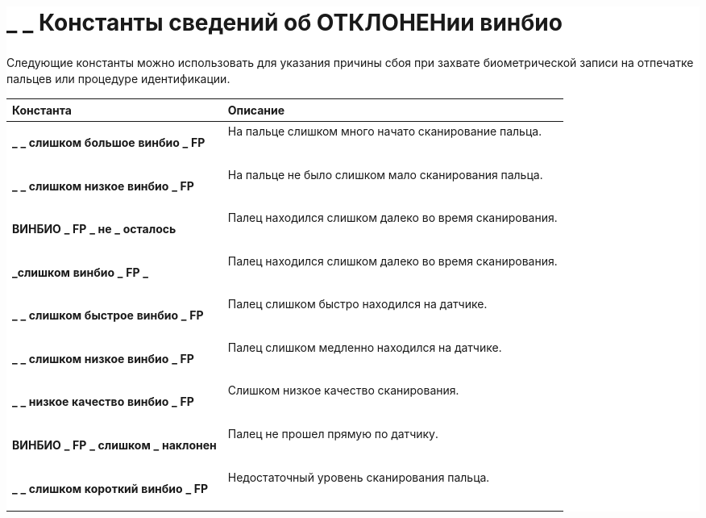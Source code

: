 ```yaml
```

# <a name="winbio_reject_detail-constants"></a>\_ \_ Константы сведений об ОТКЛОНЕНии винбио

Следующие константы можно использовать для указания причины сбоя при захвате биометрической записи на отпечатке пальцев или процедуре идентификации.



| Константа                                                                                                                                                                                                                                        | Описание                                                                                                                                                                                                                                                                                       |
|:------------------------------------------------------------------------------------------------------------------------------------------------------------------------------------------------------------------------------------------------|:--------------------------------------------------------------------------------------------------------------------------------------------------------------------------------------------------------------------------------------------------------------------------------------------------|
| <span id="WINBIO_FP_TOO_HIGH"></span><span id="winbio_fp_too_high"></span><dl> <dt>**\_ \_ слишком большое винбио \_ FP**</dt> </dl>                                                                  | На пальце слишком много начато сканирование пальца.<br/>                                                                                                                                                                                                                                          |
| <span id="WINBIO_FP_TOO_LOW"></span><span id="winbio_fp_too_low"></span><dl> <dt>**\_ \_ слишком низкое винбио \_ FP**</dt> </dl>                                                                     | На пальце не было слишком мало сканирования пальца.<br/>                                                                                                                                                                                                                                           |
| <span id="WINBIO_FP_TOO_LEFT"></span><span id="winbio_fp_too_left"></span><dl> <dt>**ВИНБИО \_ FP \_ не \_ осталось**</dt> </dl>                                                                  | Палец находился слишком далеко во время сканирования.<br/>                                                                                                                                                                                                                                           |
| <span id="WINBIO_FP_TOO_RIGHT"></span><span id="winbio_fp_too_right"></span><dl> <dt>**\_слишком винбио \_ FP \_**</dt> </dl>                                                               | Палец находился слишком далеко во время сканирования.<br/>                                                                                                                                                                                                                                          |
| <span id="WINBIO_FP_TOO_FAST"></span><span id="winbio_fp_too_fast"></span><dl> <dt>**\_ \_ слишком быстрое винбио \_ FP**</dt> </dl>                                                                  | Палец слишком быстро находился на датчике.<br/>                                                                                                                                                                                                                                       |
| <span id="WINBIO_FP_TOO_SLOW"></span><span id="winbio_fp_too_slow"></span><dl> <dt>**\_ \_ слишком низкое винбио \_ FP**</dt> </dl>                                                                  | Палец слишком медленно находился на датчике.<br/>                                                                                                                                                                                                                                        |
| <span id="WINBIO_FP_POOR_QUALITY"></span><span id="winbio_fp_poor_quality"></span><dl> <dt>**\_ \_ низкое качество винбио \_ FP**</dt> </dl>                                                      | Слишком низкое качество сканирования.<br/>                                                                                                                                                                                                                                                         |
| <span id="WINBIO_FP_TOO_SKEWED"></span><span id="winbio_fp_too_skewed"></span><dl> <dt>**ВИНБИО \_ FP \_ слишком \_ наклонен**</dt> </dl>                                                            | Палец не прошел прямую по датчику.<br/>                                                                                                                                                                                                                                    |
| <span id="WINBIO_FP_TOO_SHORT"></span><span id="winbio_fp_too_short"></span><dl> <dt>**\_ \_ слишком короткий винбио \_ FP**</dt> </dl>                                                               | Недостаточный уровень сканирования пальца.<br/>                                                                                                                                                                                                                                                  |